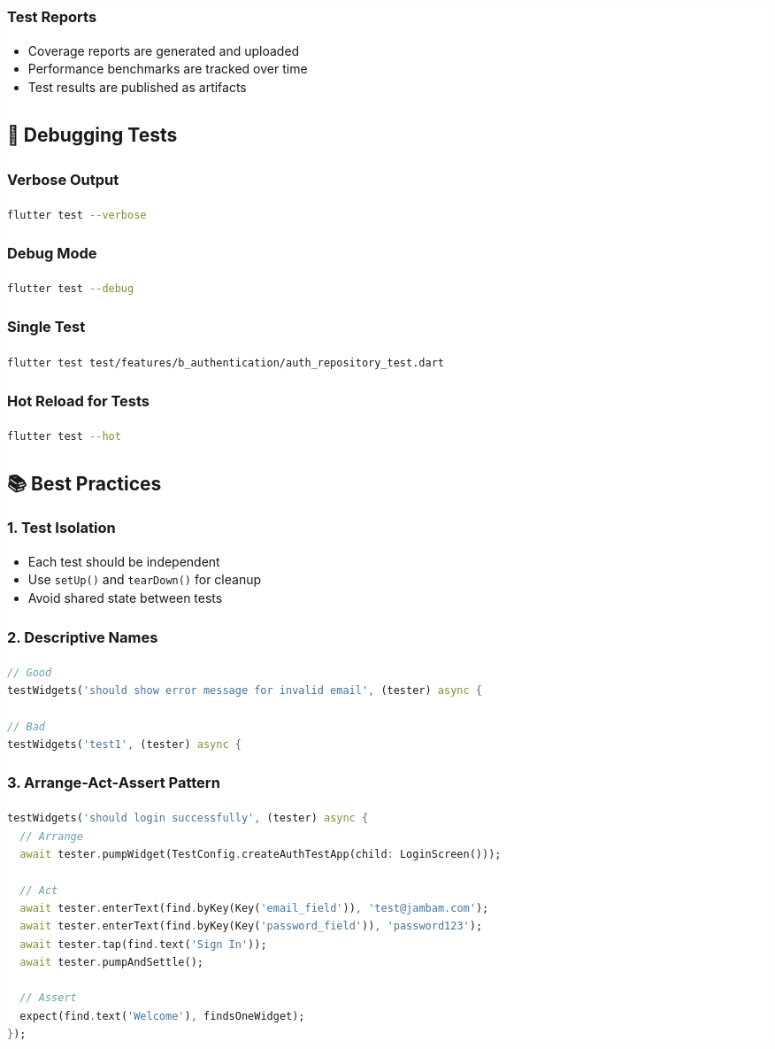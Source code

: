 ### Test Reports
- Coverage reports are generated and uploaded
- Performance benchmarks are tracked over time
- Test results are published as artifacts

## 🐛 Debugging Tests

### Verbose Output
```bash
flutter test --verbose
```

### Debug Mode
```bash
flutter test --debug
```

### Single Test
```bash
flutter test test/features/b_authentication/auth_repository_test.dart
```

### Hot Reload for Tests
```bash
flutter test --hot
```

## 📚 Best Practices

### 1. Test Isolation
- Each test should be independent
- Use `setUp()` and `tearDown()` for cleanup
- Avoid shared state between tests

### 2. Descriptive Names
```dart
// Good
testWidgets('should show error message for invalid email', (tester) async {

// Bad
testWidgets('test1', (tester) async {
```

### 3. Arrange-Act-Assert Pattern
```dart
testWidgets('should login successfully', (tester) async {
  // Arrange
  await tester.pumpWidget(TestConfig.createAuthTestApp(child: LoginScreen()));
  
  // Act
  await tester.enterText(find.byKey(Key('email_field')), 'test@jambam.com');
  await tester.enterText(find.byKey(Key('password_field')), 'password123');
  await tester.tap(find.text('Sign In'));
  await tester.pumpAndSettle();
  
  // Assert
  expect(find.text('Welcome'), findsOneWidget);
});
```
